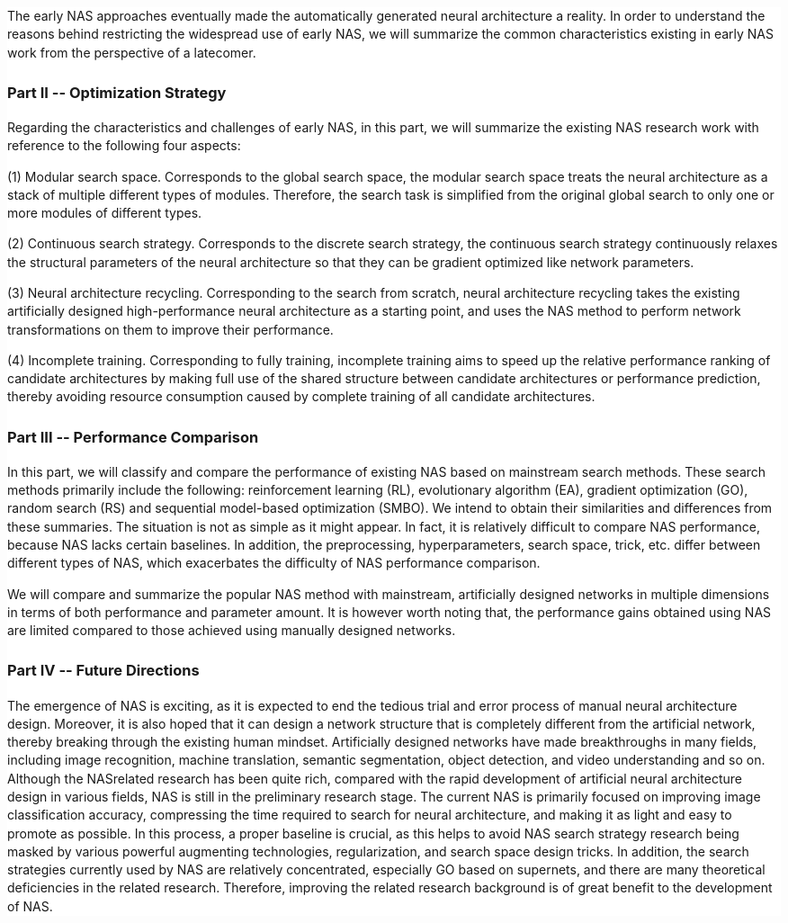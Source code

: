 The early NAS approaches eventually made the automatically generated neural architecture a reality. In order to understand the reasons behind restricting the widespread use of early NAS, we will summarize the common characteristics existing in early NAS work from the perspective of a latecomer.

### Part II -- Optimization Strategy
Regarding the characteristics and challenges of early NAS, in this part, we will summarize the existing NAS research work with reference to the following four aspects:

(1) Modular search space. Corresponds to the global search space, the modular search space treats the neural architecture as a stack of multiple different types of modules. Therefore, the search task is simplified from the original global search to only one or more modules of different types.

(2) Continuous search strategy. Corresponds to the discrete search strategy, the continuous search strategy continuously relaxes the structural parameters of the neural architecture so that they can be gradient optimized like network parameters.

(3) Neural architecture recycling. Corresponding to the search from scratch, neural architecture recycling takes the existing artificially designed high-performance neural architecture as a starting point, and uses the NAS method to perform network transformations on them to improve their performance.

(4) Incomplete training. Corresponding to fully training, incomplete training aims to speed up the relative performance ranking of candidate architectures by making full use of the shared structure between candidate architectures or performance prediction, thereby avoiding resource consumption caused by complete training of all candidate architectures.

### Part III -- Performance Comparison
In this part, we will classify and compare the performance of existing NAS based on mainstream search methods. These search methods primarily include the following: reinforcement learning (RL), evolutionary algorithm (EA), gradient optimization (GO), random search (RS) and sequential model-based optimization (SMBO). We intend to obtain their similarities and differences from these summaries. The situation is not as simple as it might appear. In fact, it is relatively difficult to compare NAS performance, because NAS lacks certain baselines. In addition, the preprocessing, hyperparameters, search space, trick, etc. differ between different types of NAS, which exacerbates the difficulty of NAS performance comparison.

We will compare and summarize the popular NAS method with mainstream, artificially designed networks in multiple dimensions in terms of both performance and parameter amount. It is however worth noting that, the performance gains obtained using NAS are limited compared to those achieved using manually designed networks.

### Part IV -- Future Directions
The emergence of NAS is exciting, as it is expected to end the tedious trial and error process of manual neural architecture design. Moreover, it is also hoped that it can design a network structure that is completely different from the artificial network, thereby breaking through the existing human mindset. Artificially designed networks have made breakthroughs in many fields, including image recognition, machine translation, semantic segmentation, object detection, and video understanding and so on. Although the NASrelated research has been quite rich, compared with the rapid development of artificial neural architecture design in various fields, NAS is still in the preliminary research stage. The current NAS is primarily focused on improving image classification accuracy, compressing the time required to search for neural architecture, and making it as light and easy to promote as possible. In this process, a proper baseline is crucial, as this helps to avoid NAS search strategy research being masked by various powerful augmenting technologies, regularization, and search space design tricks. In addition, the search strategies currently used by NAS are relatively concentrated, especially GO based on supernets, and there are many theoretical deficiencies in the related research. Therefore, improving the related research background is of great benefit to the development of NAS.
